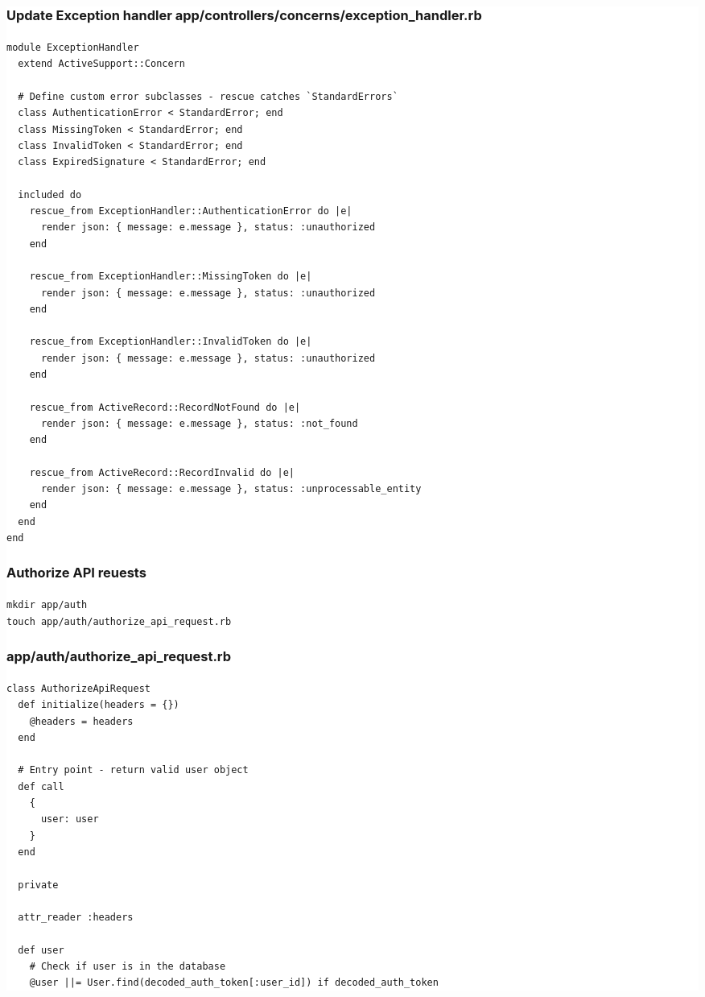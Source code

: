 ### Update Exception handler app/controllers/concerns/exception_handler.rb
```
module ExceptionHandler
  extend ActiveSupport::Concern

  # Define custom error subclasses - rescue catches `StandardErrors`
  class AuthenticationError < StandardError; end
  class MissingToken < StandardError; end
  class InvalidToken < StandardError; end
  class ExpiredSignature < StandardError; end

  included do
    rescue_from ExceptionHandler::AuthenticationError do |e|
      render json: { message: e.message }, status: :unauthorized
    end

    rescue_from ExceptionHandler::MissingToken do |e|
      render json: { message: e.message }, status: :unauthorized
    end

    rescue_from ExceptionHandler::InvalidToken do |e|
      render json: { message: e.message }, status: :unauthorized
    end

    rescue_from ActiveRecord::RecordNotFound do |e|
      render json: { message: e.message }, status: :not_found
    end

    rescue_from ActiveRecord::RecordInvalid do |e|
      render json: { message: e.message }, status: :unprocessable_entity
    end
  end
end
```

### Authorize API reuests
```
mkdir app/auth
touch app/auth/authorize_api_request.rb
```

### app/auth/authorize_api_request.rb
```
class AuthorizeApiRequest
  def initialize(headers = {})
    @headers = headers
  end

  # Entry point - return valid user object
  def call
    {
      user: user
    }
  end

  private

  attr_reader :headers

  def user
    # Check if user is in the database
    @user ||= User.find(decoded_auth_token[:user_id]) if decoded_auth_token
```